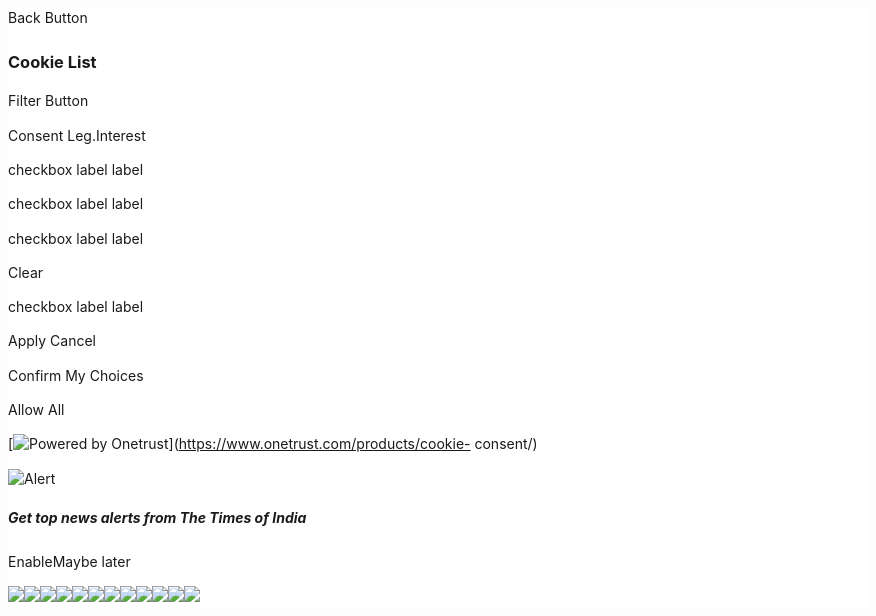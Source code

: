 Back Button

### Cookie List

Filter Button

Consent Leg.Interest

checkbox label label

checkbox label label

checkbox label label

Clear

checkbox label label

Apply Cancel

Confirm My Choices

Allow All

[![Powered by
Onetrust](https://cdn.cookielaw.org/logos/static/powered_by_logo.svg)](https://www.onetrust.com/products/cookie-
consent/)

![Alert](https://static.toiimg.com/photo/92540357.cms)

##### Get top news alerts from The Times of India

EnableMaybe later

![](https://ids.ad.gt/api/v1/halo_match?id=AU1D-0100-001725869295-3J6849F5-DV63&halo_id=060ixbh77deajj2g5gadhgfcbhijfai9ldguogs22kmewwsqyqeksqoigsuwoeu60)![](https://ids.ad.gt/api/v1/ip_match?id=AU1D-0100-001725869295-3J6849F5-DV63)![](https://secure.adnxs.com/getuid?https://ids.ad.gt/api/v1/match?id=AU1D-0100-001725869295-3J6849F5-DV63&adnxs_id=$UID&gdpr=0)![](https://match.adsrvr.org/track/cmf/generic?ttd_pid=8gkxb6n&ttd_tpi=1&ttd_puid=AU1D-0100-001725869295-3J6849F5-DV63&gdpr=0)![](https://image2.pubmatic.com/AdServer/UCookieSetPug?rd=https%3A%2F%2Fids.ad.gt%2Fapi%2Fv1%2Fpbm_match%3Fpbm%3D%23PM_USER_ID%26id%3DAU1D-0100-001725869295-3J6849F5-DV63)![](https://token.rubiconproject.com/token?pid=50242&puid=AU1D-0100-001725869295-3J6849F5-DV63&gdpr=0)![](https://pixel.tapad.com/idsync/ex/receive?partner_id=3185&partner_device_id=AU1D-0100-001725869295-3J6849F5-DV63&partner_url=https://ids.ad.gt%2Fapi%2Fv1%2Ftapad_match%3Fid%3DAU1D-0100-001725869295-3J6849F5-DV63%26tapad_id%3D%24%7BTA_DEVICE_ID%7D)![](https://cm.g.doubleclick.net/pixel?google_nid=audigent_w_appnexus_3985&google_cm&google_sc&google_ula=450542624&id=AU1D-0100-001725869295-3J6849F5-DV63)![](https://ids.ad.gt/api/v1/g_hosted?id=AU1D-0100-001725869295-3J6849F5-DV63)![](https://sync.colossusssp.com/ebfa23da174faa55634171c5e49d0152.gif?puid=AU1D-0100-001725869295-3J6849F5-DV63&redir=http%3A%2F%2Fids.ad.gt%2Fapi%2Fv1%2Fcolossus%3Fcls_id%3D%5BUID%5D%26id%3DAU1D-0100-001725869295-3J6849F5-DV63)![](https://ad.360yield.com/ux?&publisher_dmp_id=15&r=https%3A%2F%2Fids.ad.gt%2Fapi%2Fv1%2Fimpr_match%3Fid%3DAU1D-0100-001725869295-3J6849F5-DV63%26impr_uid%3D%7BPUB_USER_ID%7D)![](https://dpm.demdex.net/ibs:dpid=348447&dpuuid=AU1D-0100-001725869295-3J6849F5-DV63&redir=https%3A%2F%2Fids.ad.gt%2Fapi%2Fv1%2Fadb_match%3Fadb%3D%24%7BDD_UUID%7D%26id%3DAU1D-0100-001725869295-3J6849F5-DV63)


